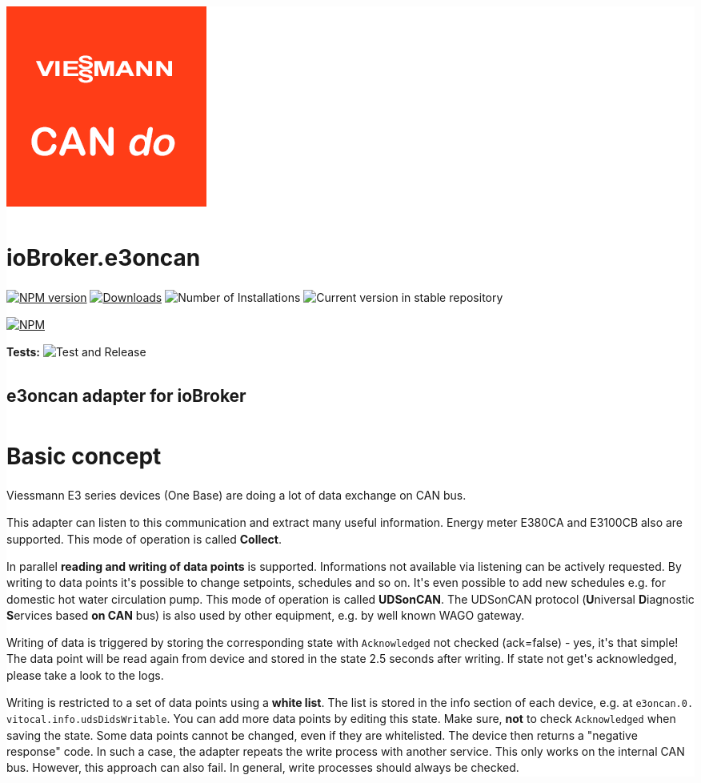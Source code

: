 ![Logo](admin/e3oncan_small.png)
# ioBroker.e3oncan

[![NPM version](https://img.shields.io/npm/v/iobroker.e3oncan.svg)](https://www.npmjs.com/package/iobroker.e3oncan)
[![Downloads](https://img.shields.io/npm/dm/iobroker.e3oncan.svg)](https://www.npmjs.com/package/iobroker.e3oncan)
![Number of Installations](https://iobroker.live/badges/e3oncan-installed.svg)
![Current version in stable repository](https://iobroker.live/badges/e3oncan-stable.svg)

[![NPM](https://nodei.co/npm/iobroker.e3oncan.png?downloads=true)](https://nodei.co/npm/iobroker.e3oncan/)

**Tests:** ![Test and Release](https://github.com/MyHomeMyData/ioBroker.e3oncan/workflows/Test%20and%20Release/badge.svg)

## e3oncan adapter for ioBroker

# Basic concept
Viessmann E3 series devices (One Base) are doing a lot of data exchange on CAN bus.

This adapter can listen to this communication and extract many useful information. Energy meter E380CA and E3100CB also are supported. This mode of operation is called **Collect**.

In parallel **reading and writing of data points** is supported. Informations not available via listening can be actively requested. By writing to data points it's possible to change setpoints, schedules and so on. It's even possible to add new schedules e.g. for domestic hot water circulation pump. This mode of operation is called **UDSonCAN**. The UDSonCAN protocol (**U**niversal **D**iagnostic **S**ervices based **on CAN** bus) is also used by other equipment, e.g. by well known WAGO gateway.

Writing of data is triggered by storing the corresponding state with `Acknowledged` not checked (ack=false) - yes, it's that simple! The data point will be read again from device and stored in the state 2.5 seconds after writing. If state not get's acknowledged, please take a look to the logs.

Writing is restricted to a set of data points using a **white list**. The list is stored in the info section of each device, e.g. at `e3oncan.0.vitocal.info.udsDidsWritable`. You can add more data points by editing this state. Make sure, **not** to check `Acknowledged` when saving the state.
Some data points cannot be changed, even if they are whitelisted. The device then returns a "negative response" code. In such a case, the adapter repeats the write process with another service. This only works on the internal CAN bus. However, this approach can also fail. In general, write processes should always be checked.  
